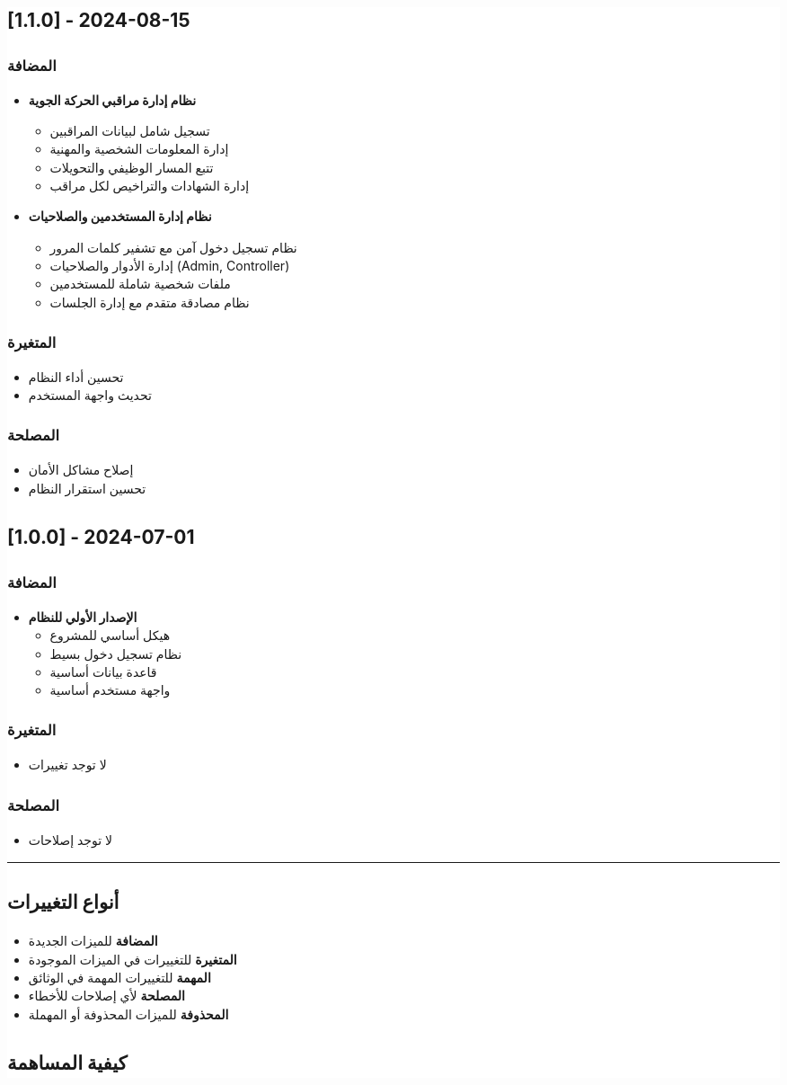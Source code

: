 ## [1.1.0] - 2024-08-15

### المضافة
- **نظام إدارة مراقبي الحركة الجوية**
  - تسجيل شامل لبيانات المراقبين
  - إدارة المعلومات الشخصية والمهنية
  - تتبع المسار الوظيفي والتحويلات
  - إدارة الشهادات والتراخيص لكل مراقب

- **نظام إدارة المستخدمين والصلاحيات**
  - نظام تسجيل دخول آمن مع تشفير كلمات المرور
  - إدارة الأدوار والصلاحيات (Admin, Controller)
  - ملفات شخصية شاملة للمستخدمين
  - نظام مصادقة متقدم مع إدارة الجلسات

### المتغيرة
- تحسين أداء النظام
- تحديث واجهة المستخدم

### المصلحة
- إصلاح مشاكل الأمان
- تحسين استقرار النظام

## [1.0.0] - 2024-07-01

### المضافة
- **الإصدار الأولي للنظام**
  - هيكل أساسي للمشروع
  - نظام تسجيل دخول بسيط
  - قاعدة بيانات أساسية
  - واجهة مستخدم أساسية

### المتغيرة
- لا توجد تغييرات

### المصلحة
- لا توجد إصلاحات

---

## أنواع التغييرات

- **المضافة** للميزات الجديدة
- **المتغيرة** للتغييرات في الميزات الموجودة
- **المهمة** للتغييرات المهمة في الوثائق
- **المصلحة** لأي إصلاحات للأخطاء
- **المحذوفة** للميزات المحذوفة أو المهملة

## كيفية المساهمة
